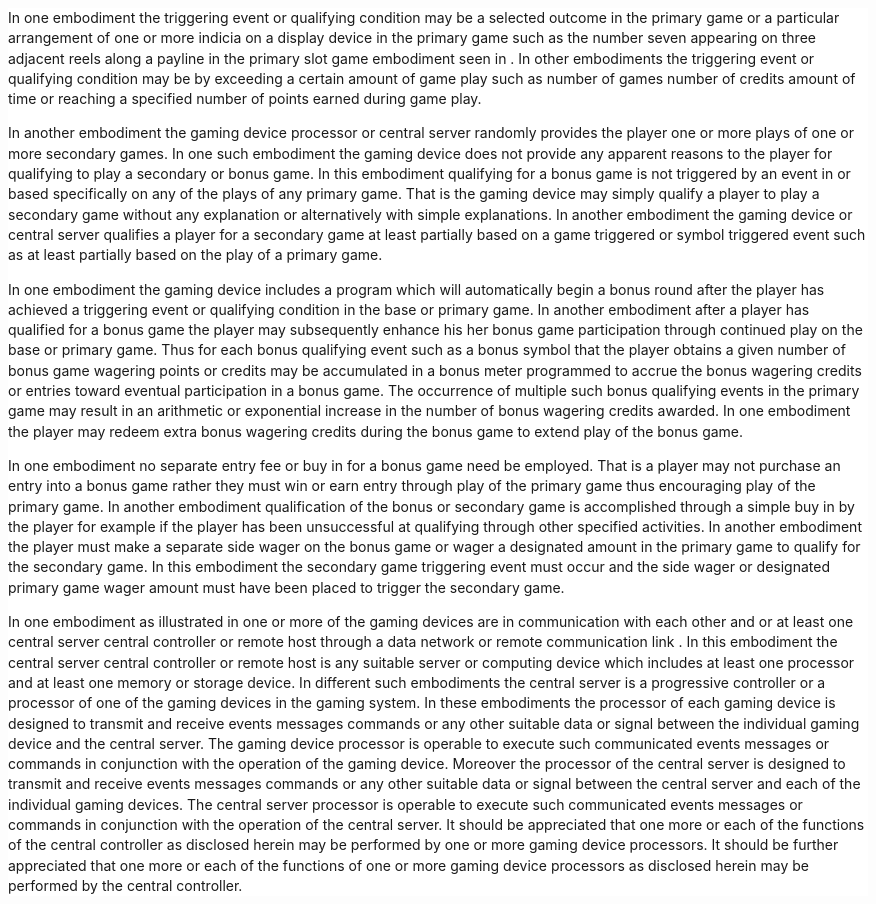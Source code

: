 In one embodiment the triggering event or qualifying condition may be a selected outcome in the primary game or a particular arrangement of one or more indicia on a display device in the primary game such as the number seven appearing on three adjacent reels along a payline in the primary slot game embodiment seen in . In other embodiments the triggering event or qualifying condition may be by exceeding a certain amount of game play such as number of games number of credits amount of time or reaching a specified number of points earned during game play.

In another embodiment the gaming device processor or central server randomly provides the player one or more plays of one or more secondary games. In one such embodiment the gaming device does not provide any apparent reasons to the player for qualifying to play a secondary or bonus game. In this embodiment qualifying for a bonus game is not triggered by an event in or based specifically on any of the plays of any primary game. That is the gaming device may simply qualify a player to play a secondary game without any explanation or alternatively with simple explanations. In another embodiment the gaming device or central server qualifies a player for a secondary game at least partially based on a game triggered or symbol triggered event such as at least partially based on the play of a primary game.

In one embodiment the gaming device includes a program which will automatically begin a bonus round after the player has achieved a triggering event or qualifying condition in the base or primary game. In another embodiment after a player has qualified for a bonus game the player may subsequently enhance his her bonus game participation through continued play on the base or primary game. Thus for each bonus qualifying event such as a bonus symbol that the player obtains a given number of bonus game wagering points or credits may be accumulated in a bonus meter programmed to accrue the bonus wagering credits or entries toward eventual participation in a bonus game. The occurrence of multiple such bonus qualifying events in the primary game may result in an arithmetic or exponential increase in the number of bonus wagering credits awarded. In one embodiment the player may redeem extra bonus wagering credits during the bonus game to extend play of the bonus game.

In one embodiment no separate entry fee or buy in for a bonus game need be employed. That is a player may not purchase an entry into a bonus game rather they must win or earn entry through play of the primary game thus encouraging play of the primary game. In another embodiment qualification of the bonus or secondary game is accomplished through a simple buy in by the player for example if the player has been unsuccessful at qualifying through other specified activities. In another embodiment the player must make a separate side wager on the bonus game or wager a designated amount in the primary game to qualify for the secondary game. In this embodiment the secondary game triggering event must occur and the side wager or designated primary game wager amount must have been placed to trigger the secondary game.

In one embodiment as illustrated in one or more of the gaming devices are in communication with each other and or at least one central server central controller or remote host through a data network or remote communication link . In this embodiment the central server central controller or remote host is any suitable server or computing device which includes at least one processor and at least one memory or storage device. In different such embodiments the central server is a progressive controller or a processor of one of the gaming devices in the gaming system. In these embodiments the processor of each gaming device is designed to transmit and receive events messages commands or any other suitable data or signal between the individual gaming device and the central server. The gaming device processor is operable to execute such communicated events messages or commands in conjunction with the operation of the gaming device. Moreover the processor of the central server is designed to transmit and receive events messages commands or any other suitable data or signal between the central server and each of the individual gaming devices. The central server processor is operable to execute such communicated events messages or commands in conjunction with the operation of the central server. It should be appreciated that one more or each of the functions of the central controller as disclosed herein may be performed by one or more gaming device processors. It should be further appreciated that one more or each of the functions of one or more gaming device processors as disclosed herein may be performed by the central controller.

